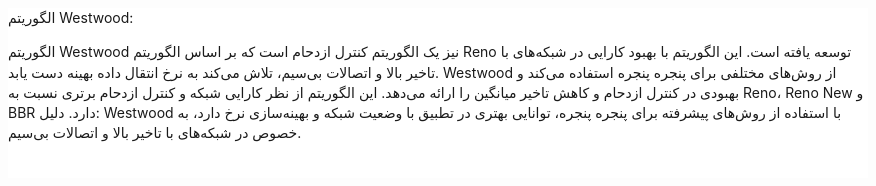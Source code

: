 الگوریتم Westwood:

الگوریتم Westwood نیز یک الگوریتم کنترل ازدحام است که بر اساس الگوریتم Reno توسعه یافته است.
این الگوریتم با بهبود کارایی در شبکه‌های با تاخیر بالا و اتصالات بی‌سیم، تلاش می‌کند به نرخ انتقال داده بهینه دست یابد.
Westwood از روش‌های مختلفی برای پنجره پنجره استفاده می‌کند و بهبودی در کنترل ازدحام و کاهش تاخیر میانگین را ارائه می‌دهد.
این الگوریتم از نظر کارایی شبکه و کنترل ازدحام برتری نسبت به Reno، Reno New و BBR دارد.
دلیل: Westwood با استفاده از روش‌های پیشرفته برای پنجره پنجره، توانایی بهتری در تطبیق با وضعیت شبکه و بهینه‌سازی نرخ دارد، به خصوص در شبکه‌های با تاخیر بالا و اتصالات بی‌سیم.
</div>
<br />
